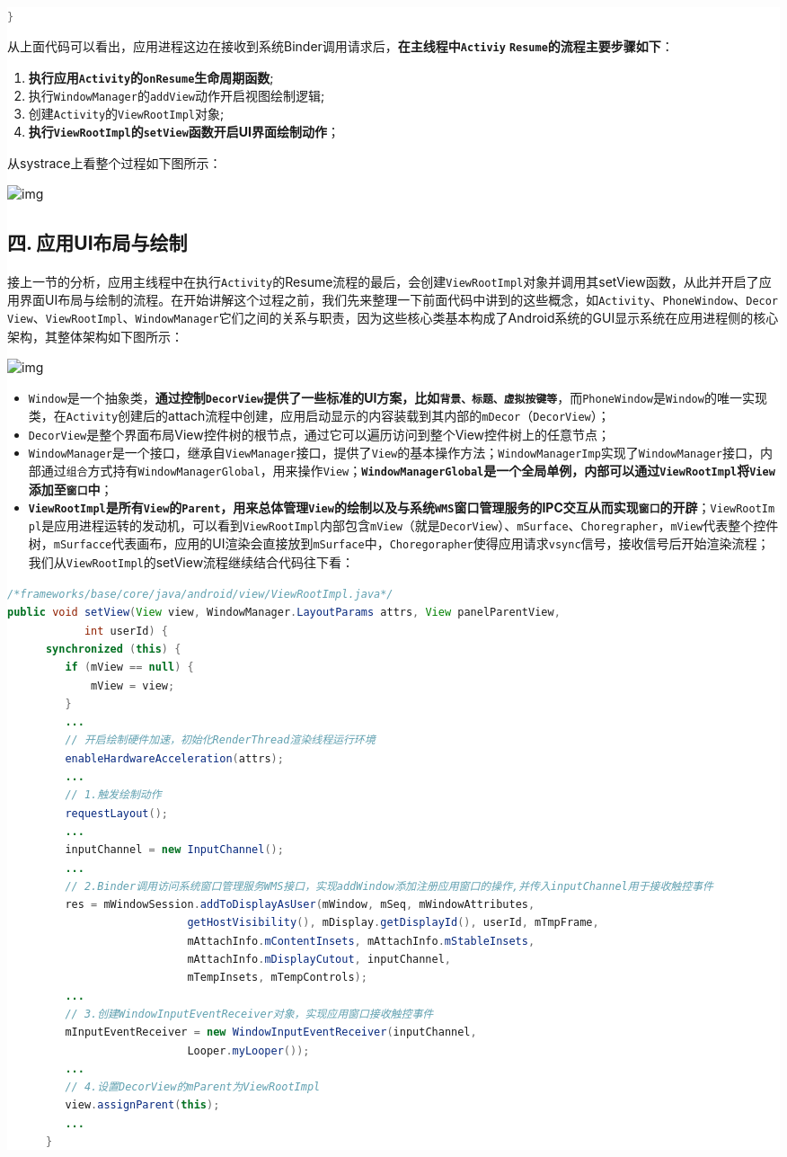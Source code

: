 ```java
}
```

从上面代码可以看出，应用进程这边在接收到系统Binder调用请求后，**在主线程中`Activiy`** **`Resume`的流程主要步骤如下**：

1. **执行应用`Activity`的`onResume`生命周期函数**;
2. 执行`WindowManager`的`addView`动作开启视图绘制逻辑;
3. 创建`Activity`的`ViewRootImpl`对象;
4. **执行`ViewRootImpl`的`setView`函数开启UI界面绘制动作**；

从systrace上看整个过程如下图所示：

![img](https://s2.loli.net/2023/09/08/sVKILqGeirl3Wty.webp)

## 四. 应用UI布局与绘制

接上一节的分析，应用主线程中在执行`Activity`的Resume流程的最后，会创建`ViewRootImpl`对象并调用其setView函数，从此并开启了应用界面UI布局与绘制的流程。在开始讲解这个过程之前，我们先来整理一下前面代码中讲到的这些概念，如`Activity`、`PhoneWindow`、`DecorView`、`ViewRootImpl`、`WindowManager`它们之间的关系与职责，因为这些核心类基本构成了Android系统的GUI显示系统在应用进程侧的核心架构，其整体架构如下图所示：

![img](https://s2.loli.net/2023/09/08/ugMrZlQSmj6hUeL.webp)

- `Window`是一个抽象类，**通过控制`DecorView`提供了一些标准的UI方案，比如`背景、标题、虚拟按键等`**，而`PhoneWindow`是`Window`的唯一实现类，在`Activity`创建后的attach流程中创建，应用启动显示的内容装载到其内部的`mDecor`（`DecorView`）；
- `DecorView`是整个界面布局View控件树的根节点，通过它可以遍历访问到整个View控件树上的任意节点；
- `WindowManager`是一个接口，继承自`ViewManager`接口，提供了`View`的基本操作方法；`WindowManagerImp`实现了`WindowManager`接口，内部通过`组合`方式持有`WindowManagerGlobal`，用来操作`View`；**`WindowManagerGlobal`是一个全局单例，内部可以通过`ViewRootImpl`将`View`添加至`窗口`中**；
- **`ViewRootImpl`是所有`View`的`Parent`，用来总体管理`View`的绘制以及与系统`WMS`窗口管理服务的IPC交互从而实现`窗口`的开辟**；`ViewRootImpl`是应用进程运转的发动机，可以看到`ViewRootImpl`内部包含`mView`（就是`DecorView`）、`mSurface`、`Choregrapher`，`mView`代表整个控件树，`mSurfacce`代表画布，应用的UI渲染会直接放到`mSurface`中，`Choregorapher`使得应用请求`vsync`信号，接收信号后开始渲染流程；
  我们从`ViewRootImpl`的setView流程继续结合代码往下看：

```java
/*frameworks/base/core/java/android/view/ViewRootImpl.java*/
public void setView(View view, WindowManager.LayoutParams attrs, View panelParentView,
            int userId) {
      synchronized (this) {
         if (mView == null) {
             mView = view;
         }
         ...
         // 开启绘制硬件加速，初始化RenderThread渲染线程运行环境
         enableHardwareAcceleration(attrs);
         ...
         // 1.触发绘制动作
         requestLayout();
         ...
         inputChannel = new InputChannel();
         ...
         // 2.Binder调用访问系统窗口管理服务WMS接口，实现addWindow添加注册应用窗口的操作,并传入inputChannel用于接收触控事件
         res = mWindowSession.addToDisplayAsUser(mWindow, mSeq, mWindowAttributes,
                            getHostVisibility(), mDisplay.getDisplayId(), userId, mTmpFrame,
                            mAttachInfo.mContentInsets, mAttachInfo.mStableInsets,
                            mAttachInfo.mDisplayCutout, inputChannel,
                            mTempInsets, mTempControls);
         ...
         // 3.创建WindowInputEventReceiver对象，实现应用窗口接收触控事件
         mInputEventReceiver = new WindowInputEventReceiver(inputChannel,
                            Looper.myLooper());
         ...
         // 4.设置DecorView的mParent为ViewRootImpl
         view.assignParent(this);
         ...
      }
```